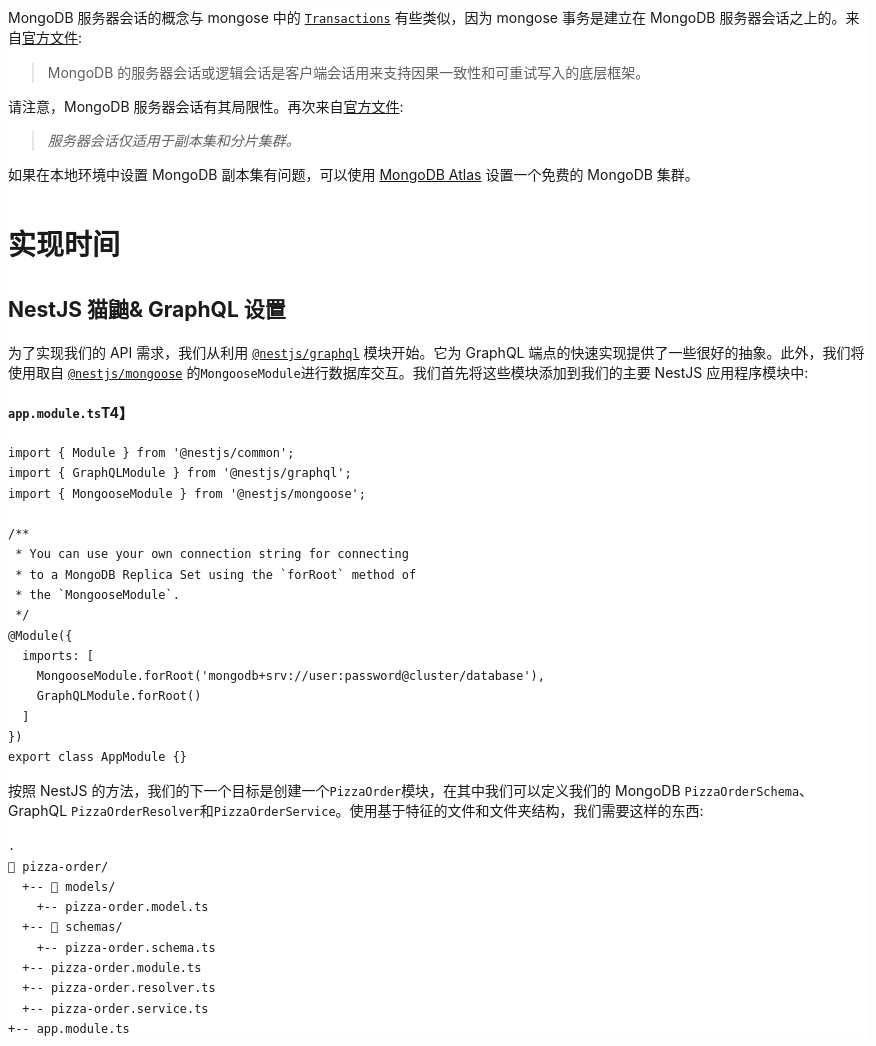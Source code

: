 MongoDB 服务器会话的概念与 mongose 中的 [`Transactions`](https://mongoosejs.com/docs/transactions.html) 有些类似，因为 mongose 事务是建立在 MongoDB 服务器会话之上的。来自[官方文件](https://docs.mongodb.com/manual/reference/server-sessions/):

> MongoDB 的服务器会话或逻辑会话是客户端会话用来支持因果一致性和可重试写入的底层框架。

请注意，MongoDB 服务器会话有其局限性。再次来自[官方文件](https://docs.mongodb.com/manual/reference/server-sessions/):

> *服务器会话仅适用于副本集和分片集群。*

如果在本地环境中设置 MongoDB 副本集有问题，可以使用 [MongoDB Atlas](https://www.mongodb.com/cloud/atlas) 设置一个免费的 MongoDB 集群。

# [](#implementation-time)实现时间

## [](#nestjs-mongoose-amp-graphql-setup)NestJS 猫鼬& GraphQL 设置

为了实现我们的 API 需求，我们从利用 [`@nestjs/graphql`](https://www.npmjs.com/package/@nestjs/graphql) 模块开始。它为 GraphQL 端点的快速实现提供了一些很好的抽象。此外，我们将使用取自 [`@nestjs/mongoose`](https://www.npmjs.com/package/@nestjs/mongoose) 的`MongooseModule`进行数据库交互。我们首先将这些模块添加到我们的主要 NestJS 应用程序模块中:

#### **`app.module.ts`T4】**

```
import { Module } from '@nestjs/common';
import { GraphQLModule } from '@nestjs/graphql';
import { MongooseModule } from '@nestjs/mongoose';

/**
 * You can use your own connection string for connecting
 * to a MongoDB Replica Set using the `forRoot` method of
 * the `MongooseModule`.
 */
@Module({
  imports: [
    MongooseModule.forRoot('mongodb+srv://user:password@cluster/database'),
    GraphQLModule.forRoot()
  ]
})
export class AppModule {} 
```

按照 NestJS 的方法，我们的下一个目标是创建一个`PizzaOrder`模块，在其中我们可以定义我们的 MongoDB `PizzaOrderSchema`、GraphQL `PizzaOrderResolver`和`PizzaOrderService`。使用基于特征的文件和文件夹结构，我们需要这样的东西:

```
.
📁 pizza-order/
  +-- 📁 models/
    +-- pizza-order.model.ts
  +-- 📁 schemas/
    +-- pizza-order.schema.ts
  +-- pizza-order.module.ts
  +-- pizza-order.resolver.ts
  +-- pizza-order.service.ts
+-- app.module.ts 
```
